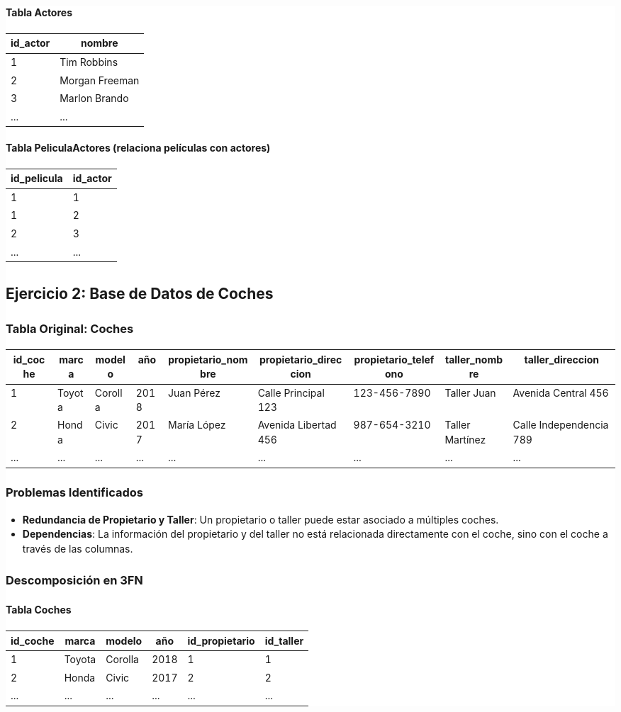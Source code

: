 #### Tabla Actores

| id_actor | nombre         |
| -------- | -------------- |
| 1        | Tim Robbins    |
| 2        | Morgan Freeman |
| 3        | Marlon Brando  |
| ...      | ...            |

#### Tabla PeliculaActores (relaciona películas con actores)

| id_pelicula | id_actor |
| ----------- | -------- |
| 1           | 1        |
| 1           | 2        |
| 2           | 3        |
| ...         | ...      |

## Ejercicio 2: Base de Datos de Coches

### Tabla Original: Coches

| id_coche | marca  | modelo  | año  | propietario_nombre | propietario_direccion | propietario_telefono | taller_nombre   | taller_direccion        |
| -------- | ------ | ------- | ---- | ------------------ | --------------------- | -------------------- | --------------- | ----------------------- |
| 1        | Toyota | Corolla | 2018 | Juan Pérez         | Calle Principal 123   | 123-456-7890         | Taller Juan     | Avenida Central 456     |
| 2        | Honda  | Civic   | 2017 | María López        | Avenida Libertad 456  | 987-654-3210         | Taller Martínez | Calle Independencia 789 |
| ...      | ...    | ...     | ...  | ...                | ...                   | ...                  | ...             | ...                     |

### Problemas Identificados

- **Redundancia de Propietario y Taller**: Un propietario o taller puede estar asociado a múltiples coches.
- **Dependencias**: La información del propietario y del taller no está relacionada directamente con el coche, sino con el coche a través de las columnas.

### Descomposición en 3FN

#### Tabla Coches

| id_coche | marca  | modelo  | año  | id_propietario | id_taller |
| -------- | ------ | ------- | ---- | -------------- | --------- |
| 1        | Toyota | Corolla | 2018 | 1              | 1         |
| 2        | Honda  | Civic   | 2017 | 2              | 2         |
| ...      | ...    | ...     | ...  | ...            | ...       |

